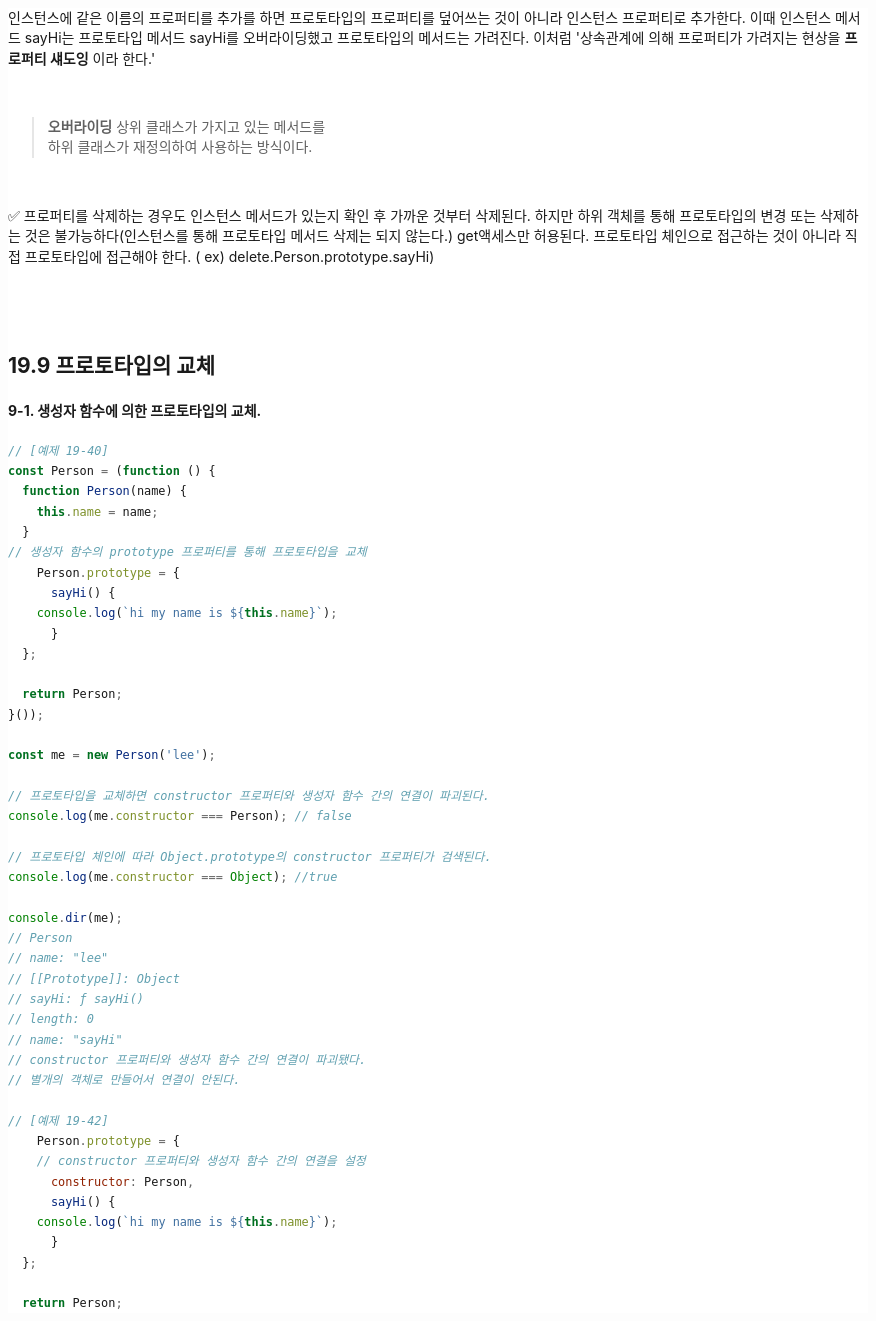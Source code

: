 인스턴스에 같은 이름의 프로퍼티를 추가를 하면 프로토타입의 프로퍼티를 덮어쓰는 것이 아니라 인스턴스 프로퍼티로 추가한다.
이때 인스턴스 메서드 sayHi는 프로토타입 메서드 sayHi를 오버라이딩했고 프로토타입의 메서드는 가려진다. 이처럼 '상속관계에 의해 프로퍼티가 가려지는 현상을 **프로퍼티 섀도잉** 이라 한다.'

<br>

> **오버라이딩** 상위 클래스가 가지고 있는 메서드를  <br>
> 하위 클래스가 재정의하여 사용하는 방식이다.

<br>

✅ 프로퍼티를 삭제하는 경우도 인스턴스 메서드가 있는지 확인 후 가까운 것부터 삭제된다. 하지만 하위 객체를 통해 프로토타입의 변경 또는 삭제하는 것은 불가능하다(인스턴스를 통해 프로토타입 메서드 삭제는 되지 않는다.) get액세스만 허용된다. 프로토타입 체인으로 접근하는 것이 아니라
직접 프로토타입에 접근해야 한다. ( ex) delete.Person.prototype.sayHi)

<br>
<br>

## 19.9 프로토타입의 교체

#### 9-1. 생성자 함수에 의한 프로토타입의 교체.

```javascript
// [예제 19-40]
const Person = (function () {
  function Person(name) {
    this.name = name;
  }
// 생성자 함수의 prototype 프로퍼티를 통해 프로토타입을 교체 
    Person.prototype = {
      sayHi() {
    console.log(`hi my name is ${this.name}`);
      }
  };

  return Person;
}());

const me = new Person('lee');

// 프로토타입을 교체하면 constructor 프로퍼티와 생성자 함수 간의 연결이 파괴된다.
console.log(me.constructor === Person); // false

// 프로토타입 체인에 따라 Object.prototype의 constructor 프로퍼티가 검색된다.
console.log(me.constructor === Object); //true

console.dir(me);
// Person
// name: "lee"
// [[Prototype]]: Object
// sayHi: ƒ sayHi()
// length: 0
// name: "sayHi"
// constructor 프로퍼티와 생성자 함수 간의 연결이 파괴됐다.
// 별개의 객체로 만들어서 연결이 안된다.

// [예제 19-42]
    Person.prototype = {
    // constructor 프로퍼티와 생성자 함수 간의 연결을 설정
      constructor: Person,
      sayHi() {
    console.log(`hi my name is ${this.name}`);
      }
  };

  return Person;
```